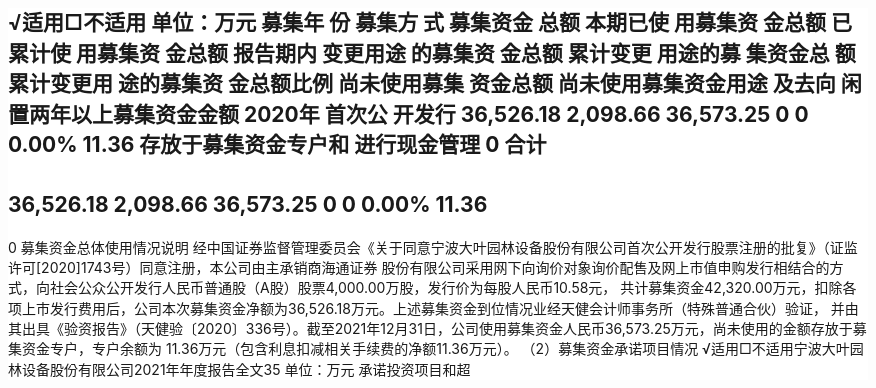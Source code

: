 √适用□不适用
单位：万元
募集年
份
募集方
式
募集资金
总额
本期已使
用募集资
金总额
已累计使
用募集资
金总额
报告期内
变更用途
的募集资
金总额
累计变更
用途的募
集资金总
额
累计变更用
途的募集资
金总额比例
尚未使用募集
资金总额
尚未使用募集资金用途
及去向
闲置两年以上募集资金金额
2020年
首次公
开发行
36,526.18
2,098.66
36,573.25
0
0
0.00%
11.36
存放于募集资金专户和
进行现金管理
0
合计
--
36,526.18
2,098.66
36,573.25
0
0
0.00%
11.36
--
0
募集资金总体使用情况说明
经中国证券监督管理委员会《关于同意宁波大叶园林设备股份有限公司首次公开发行股票注册的批复》（证监许可[2020]1743号）同意注册，本公司由主承销商海通证券
股份有限公司采用网下向询价对象询价配售及网上市值申购发行相结合的方式，向社会公众公开发行人民币普通股（A股）股票4,000.00万股，发行价为每股人民币10.58元，
共计募集资金42,320.00万元，扣除各项上市发行费用后，公司本次募集资金净额为36,526.18万元。上述募集资金到位情况业经天健会计师事务所（特殊普通合伙）验证，
并由其出具《验资报告》（天健验〔2020〕336号）。截至2021年12月31日，公司使用募集资金人民币36,573.25万元，尚未使用的金额存放于募集资金专户，专户余额为
11.36万元（包含利息扣减相关手续费的净额11.36万元）。
（2）募集资金承诺项目情况
√适用□不适用宁波大叶园林设备股份有限公司2021年年度报告全文35
单位：万元
承诺投资项目和超